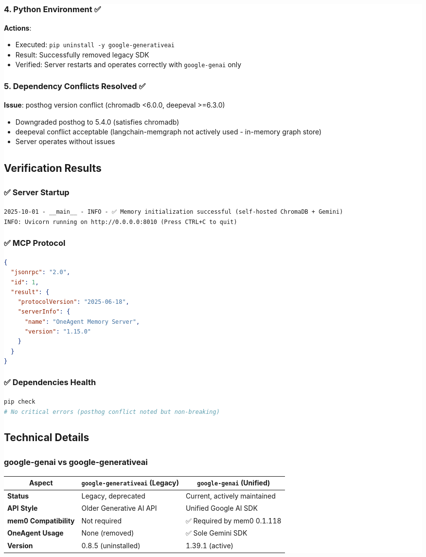 ### 4. Python Environment ✅

**Actions**:

- Executed: `pip uninstall -y google-generativeai`
- Result: Successfully removed legacy SDK
- Verified: Server restarts and operates correctly with `google-genai` only

### 5. Dependency Conflicts Resolved ✅

**Issue**: posthog version conflict (chromadb <6.0.0, deepeval >=6.3.0)

- Downgraded posthog to 5.4.0 (satisfies chromadb)
- deepeval conflict acceptable (langchain-memgraph not actively used - in-memory graph store)
- Server operates without issues

## Verification Results

### ✅ Server Startup

```
2025-10-01 - __main__ - INFO - ✅ Memory initialization successful (self-hosted ChromaDB + Gemini)
INFO: Uvicorn running on http://0.0.0.0:8010 (Press CTRL+C to quit)
```

### ✅ MCP Protocol

```json
{
  "jsonrpc": "2.0",
  "id": 1,
  "result": {
    "protocolVersion": "2025-06-18",
    "serverInfo": {
      "name": "OneAgent Memory Server",
      "version": "1.15.0"
    }
  }
}
```

### ✅ Dependencies Health

```bash
pip check
# No critical errors (posthog conflict noted but non-breaking)
```

## Technical Details

### google-genai vs google-generativeai

| Aspect                 | `google-generativeai` (Legacy) | `google-genai` (Unified)     |
| ---------------------- | ------------------------------ | ---------------------------- |
| **Status**             | Legacy, deprecated             | Current, actively maintained |
| **API Style**          | Older Generative AI API        | Unified Google AI SDK        |
| **mem0 Compatibility** | Not required                   | ✅ Required by mem0 0.1.118  |
| **OneAgent Usage**     | None (removed)                 | ✅ Sole Gemini SDK           |
| **Version**            | 0.8.5 (uninstalled)            | 1.39.1 (active)              |
